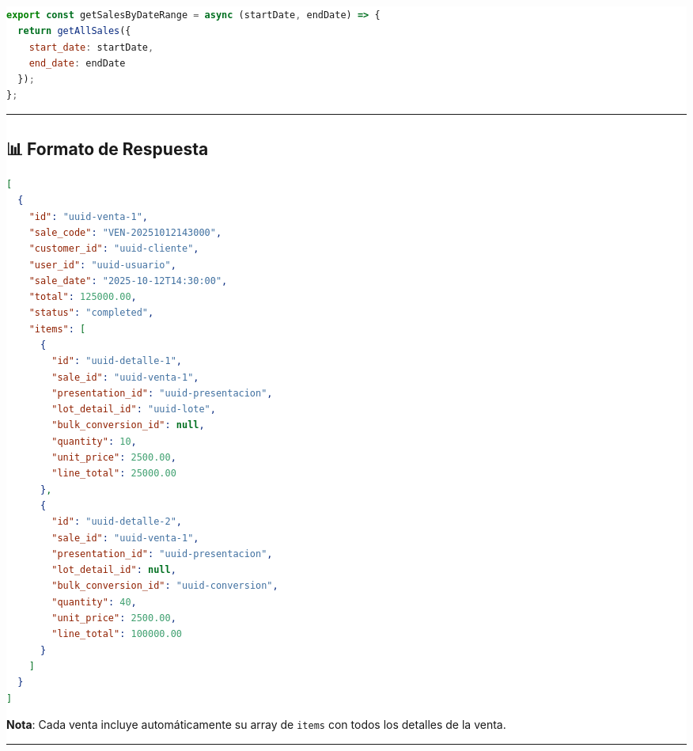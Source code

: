 ```javascript
export const getSalesByDateRange = async (startDate, endDate) => {
  return getAllSales({
    start_date: startDate,
    end_date: endDate
  });
};
```

---

## 📊 Formato de Respuesta

```json
[
  {
    "id": "uuid-venta-1",
    "sale_code": "VEN-20251012143000",
    "customer_id": "uuid-cliente",
    "user_id": "uuid-usuario",
    "sale_date": "2025-10-12T14:30:00",
    "total": 125000.00,
    "status": "completed",
    "items": [
      {
        "id": "uuid-detalle-1",
        "sale_id": "uuid-venta-1",
        "presentation_id": "uuid-presentacion",
        "lot_detail_id": "uuid-lote",
        "bulk_conversion_id": null,
        "quantity": 10,
        "unit_price": 2500.00,
        "line_total": 25000.00
      },
      {
        "id": "uuid-detalle-2",
        "sale_id": "uuid-venta-1",
        "presentation_id": "uuid-presentacion",
        "lot_detail_id": null,
        "bulk_conversion_id": "uuid-conversion",
        "quantity": 40,
        "unit_price": 2500.00,
        "line_total": 100000.00
      }
    ]
  }
]
```

**Nota**: Cada venta incluye automáticamente su array de `items` con todos los detalles de la venta.

---
